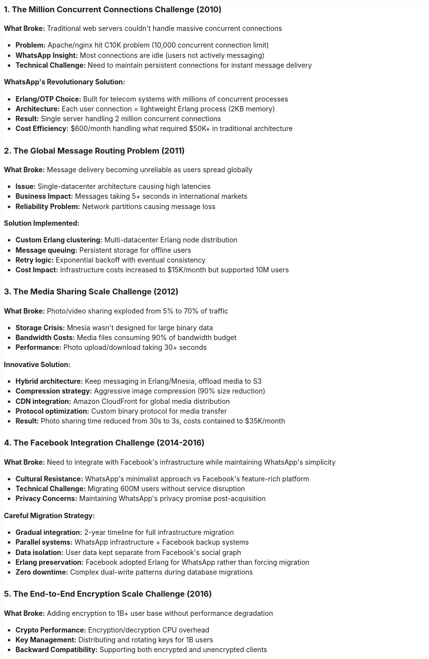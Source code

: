 ### 1. The Million Concurrent Connections Challenge (2010)
**What Broke:** Traditional web servers couldn't handle massive concurrent connections
- **Problem:** Apache/nginx hit C10K problem (10,000 concurrent connection limit)
- **WhatsApp Insight:** Most connections are idle (users not actively messaging)
- **Technical Challenge:** Need to maintain persistent connections for instant message delivery

**WhatsApp's Revolutionary Solution:**
- **Erlang/OTP Choice:** Built for telecom systems with millions of concurrent processes
- **Architecture:** Each user connection = lightweight Erlang process (2KB memory)
- **Result:** Single server handling 2 million concurrent connections
- **Cost Efficiency:** $600/month handling what required $50K+ in traditional architecture

### 2. The Global Message Routing Problem (2011)
**What Broke:** Message delivery becoming unreliable as users spread globally
- **Issue:** Single-datacenter architecture causing high latencies
- **Business Impact:** Messages taking 5+ seconds in international markets
- **Reliability Problem:** Network partitions causing message loss

**Solution Implemented:**
- **Custom Erlang clustering:** Multi-datacenter Erlang node distribution
- **Message queuing:** Persistent storage for offline users
- **Retry logic:** Exponential backoff with eventual consistency
- **Cost Impact:** Infrastructure costs increased to $15K/month but supported 10M users

### 3. The Media Sharing Scale Challenge (2012)
**What Broke:** Photo/video sharing exploded from 5% to 70% of traffic
- **Storage Crisis:** Mnesia wasn't designed for large binary data
- **Bandwidth Costs:** Media files consuming 90% of bandwidth budget
- **Performance:** Photo upload/download taking 30+ seconds

**Innovative Solution:**
- **Hybrid architecture:** Keep messaging in Erlang/Mnesia, offload media to S3
- **Compression strategy:** Aggressive image compression (90% size reduction)
- **CDN integration:** Amazon CloudFront for global media distribution
- **Protocol optimization:** Custom binary protocol for media transfer
- **Result:** Photo sharing time reduced from 30s to 3s, costs contained to $35K/month

### 4. The Facebook Integration Challenge (2014-2016)
**What Broke:** Need to integrate with Facebook's infrastructure while maintaining WhatsApp's simplicity
- **Cultural Resistance:** WhatsApp's minimalist approach vs Facebook's feature-rich platform
- **Technical Challenge:** Migrating 600M users without service disruption
- **Privacy Concerns:** Maintaining WhatsApp's privacy promise post-acquisition

**Careful Migration Strategy:**
- **Gradual integration:** 2-year timeline for full infrastructure migration
- **Parallel systems:** WhatsApp infrastructure + Facebook backup systems
- **Data isolation:** User data kept separate from Facebook's social graph
- **Erlang preservation:** Facebook adopted Erlang for WhatsApp rather than forcing migration
- **Zero downtime:** Complex dual-write patterns during database migrations

### 5. The End-to-End Encryption Scale Challenge (2016)
**What Broke:** Adding encryption to 1B+ user base without performance degradation
- **Crypto Performance:** Encryption/decryption CPU overhead
- **Key Management:** Distributing and rotating keys for 1B users
- **Backward Compatibility:** Supporting both encrypted and unencrypted clients
